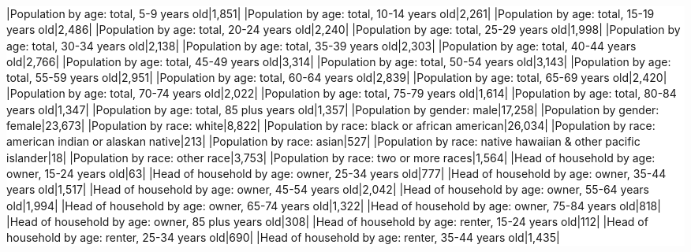 |Population by age: total, 5-9 years old|1,851|
|Population by age: total, 10-14 years old|2,261|
|Population by age: total, 15-19 years old|2,486|
|Population by age: total, 20-24 years old|2,240|
|Population by age: total, 25-29 years old|1,998|
|Population by age: total, 30-34 years old|2,138|
|Population by age: total, 35-39 years old|2,303|
|Population by age: total, 40-44 years old|2,766|
|Population by age: total, 45-49 years old|3,314|
|Population by age: total, 50-54 years old|3,143|
|Population by age: total, 55-59 years old|2,951|
|Population by age: total, 60-64 years old|2,839|
|Population by age: total, 65-69 years old|2,420|
|Population by age: total, 70-74 years old|2,022|
|Population by age: total, 75-79 years old|1,614|
|Population by age: total, 80-84 years old|1,347|
|Population by age: total, 85 plus years old|1,357|
|Population by gender: male|17,258|
|Population by gender: female|23,673|
|Population by race: white|8,822|
|Population by race: black or african american|26,034|
|Population by race: american indian or alaskan native|213|
|Population by race: asian|527|
|Population by race: native hawaiian & other pacific islander|18|
|Population by race: other race|3,753|
|Population by race: two or more races|1,564|
|Head of household by age: owner, 15-24 years old|63|
|Head of household by age: owner, 25-34 years old|777|
|Head of household by age: owner, 35-44 years old|1,517|
|Head of household by age: owner, 45-54 years old|2,042|
|Head of household by age: owner, 55-64 years old|1,994|
|Head of household by age: owner, 65-74 years old|1,322|
|Head of household by age: owner, 75-84 years old|818|
|Head of household by age: owner, 85 plus years old|308|
|Head of household by age: renter, 15-24 years old|112|
|Head of household by age: renter, 25-34 years old|690|
|Head of household by age: renter, 35-44 years old|1,435|